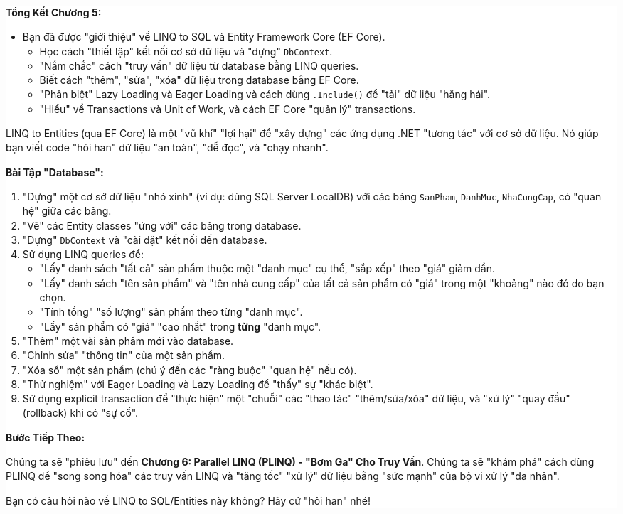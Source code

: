 **Tổng Kết Chương 5:**

- Bạn đã được "giới thiệu" về LINQ to SQL và Entity Framework Core (EF Core).
    - Học cách "thiết lập" kết nối cơ sở dữ liệu và "dựng" `DbContext`.
    - "Nắm chắc" cách "truy vấn" dữ liệu từ database bằng LINQ queries.
    - Biết cách "thêm", "sửa", "xóa" dữ liệu trong database bằng EF Core.
    - "Phân biệt" Lazy Loading và Eager Loading và cách dùng `.Include()` để "tải" dữ liệu "hăng hái".
    - "Hiểu" về Transactions và Unit of Work, và cách EF Core "quản lý" transactions.

LINQ to Entities (qua EF Core) là một "vũ khí" "lợi hại" để "xây dựng" các ứng dụng .NET "tương tác" với cơ sở dữ liệu.
Nó giúp bạn viết code "hỏi han" dữ liệu "an toàn", "dễ đọc", và "chạy nhanh".

**Bài Tập "Database":**

1. "Dựng" một cơ sở dữ liệu "nhỏ xinh" (ví dụ: dùng SQL Server LocalDB) với các bảng `SanPham`, `DanhMuc`, `NhaCungCap`,
   có "quan hệ" giữa các bảng.
2. "Vẽ" các Entity classes "ứng với" các bảng trong database.
3. "Dựng" `DbContext` và "cài đặt" kết nối đến database.
4. Sử dụng LINQ queries để:
    - "Lấy" danh sách "tất cả" sản phẩm thuộc một "danh mục" cụ thể, "sắp xếp" theo "giá" giảm dần.
    - "Lấy" danh sách "tên sản phẩm" và "tên nhà cung cấp" của tất cả sản phẩm có "giá" trong một "khoảng" nào đó do bạn
      chọn.
    - "Tính tổng" "số lượng" sản phẩm theo từng "danh mục".
    - "Lấy" sản phẩm có "giá" "cao nhất" trong **từng** "danh mục".
5. "Thêm" một vài sản phẩm mới vào database.
6. "Chỉnh sửa" "thông tin" của một sản phẩm.
7. "Xóa sổ" một sản phẩm (chú ý đến các "ràng buộc" "quan hệ" nếu có).
8. "Thử nghiệm" với Eager Loading và Lazy Loading để "thấy" sự "khác biệt".
9. Sử dụng explicit transaction để "thực hiện" một "chuỗi" các "thao tác" "thêm/sửa/xóa" dữ liệu, và "xử lý" "quay
   đầu" (rollback) khi có "sự cố".

**Bước Tiếp Theo:**

Chúng ta sẽ "phiêu lưu" đến **Chương 6: Parallel LINQ (PLINQ) - "Bơm Ga" Cho Truy Vấn**. Chúng ta sẽ "khám phá" cách
dùng PLINQ để "song song hóa" các truy vấn LINQ và "tăng tốc" "xử lý" dữ liệu bằng "sức mạnh" của bộ vi xử lý "đa nhân".

Bạn có câu hỏi nào về LINQ to SQL/Entities này không? Hãy cứ "hỏi han" nhé!
